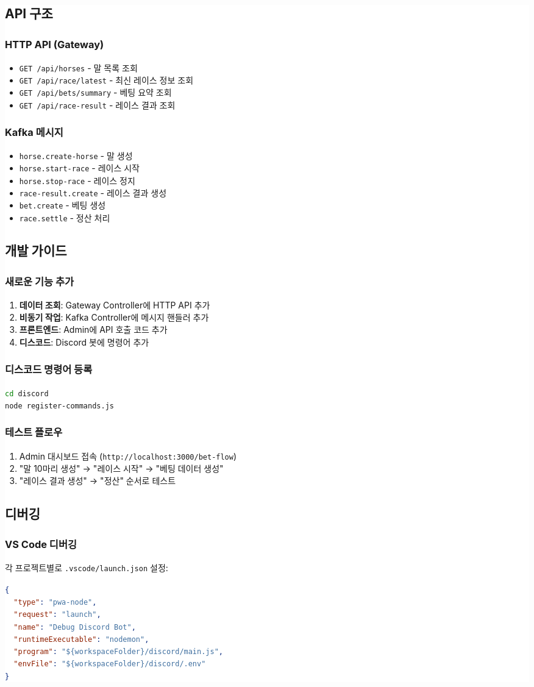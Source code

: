 ## API 구조

### HTTP API (Gateway)

- `GET /api/horses` - 말 목록 조회
- `GET /api/race/latest` - 최신 레이스 정보 조회
- `GET /api/bets/summary` - 베팅 요약 조회
- `GET /api/race-result` - 레이스 결과 조회

### Kafka 메시지

- `horse.create-horse` - 말 생성
- `horse.start-race` - 레이스 시작
- `horse.stop-race` - 레이스 정지
- `race-result.create` - 레이스 결과 생성
- `bet.create` - 베팅 생성
- `race.settle` - 정산 처리

## 개발 가이드

### 새로운 기능 추가

1. **데이터 조회**: Gateway Controller에 HTTP API 추가
2. **비동기 작업**: Kafka Controller에 메시지 핸들러 추가
3. **프론트엔드**: Admin에 API 호출 코드 추가
4. **디스코드**: Discord 봇에 명령어 추가

### 디스코드 명령어 등록

```bash
cd discord
node register-commands.js
```

### 테스트 플로우

1. Admin 대시보드 접속 (`http://localhost:3000/bet-flow`)
2. "말 10마리 생성" → "레이스 시작" → "베팅 데이터 생성"
3. "레이스 결과 생성" → "정산" 순서로 테스트

## 디버깅

### VS Code 디버깅

각 프로젝트별로 `.vscode/launch.json` 설정:

```json
{
  "type": "pwa-node",
  "request": "launch",
  "name": "Debug Discord Bot",
  "runtimeExecutable": "nodemon",
  "program": "${workspaceFolder}/discord/main.js",
  "envFile": "${workspaceFolder}/discord/.env"
}
```
